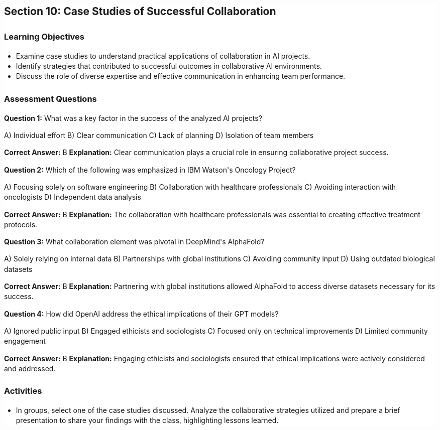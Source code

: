 
## Section 10: Case Studies of Successful Collaboration

### Learning Objectives
- Examine case studies to understand practical applications of collaboration in AI projects.
- Identify strategies that contributed to successful outcomes in collaborative AI environments.
- Discuss the role of diverse expertise and effective communication in enhancing team performance.

### Assessment Questions

**Question 1:** What was a key factor in the success of the analyzed AI projects?

  A) Individual effort
  B) Clear communication
  C) Lack of planning
  D) Isolation of team members

**Correct Answer:** B
**Explanation:** Clear communication plays a crucial role in ensuring collaborative project success.

**Question 2:** Which of the following was emphasized in IBM Watson's Oncology Project?

  A) Focusing solely on software engineering
  B) Collaboration with healthcare professionals
  C) Avoiding interaction with oncologists
  D) Independent data analysis

**Correct Answer:** B
**Explanation:** The collaboration with healthcare professionals was essential to creating effective treatment protocols.

**Question 3:** What collaboration element was pivotal in DeepMind's AlphaFold?

  A) Solely relying on internal data
  B) Partnerships with global institutions
  C) Avoiding community input
  D) Using outdated biological datasets

**Correct Answer:** B
**Explanation:** Partnering with global institutions allowed AlphaFold to access diverse datasets necessary for its success.

**Question 4:** How did OpenAI address the ethical implications of their GPT models?

  A) Ignored public input
  B) Engaged ethicists and sociologists
  C) Focused only on technical improvements
  D) Limited community engagement

**Correct Answer:** B
**Explanation:** Engaging ethicists and sociologists ensured that ethical implications were actively considered and addressed.

### Activities
- In groups, select one of the case studies discussed. Analyze the collaborative strategies utilized and prepare a brief presentation to share your findings with the class, highlighting lessons learned.
